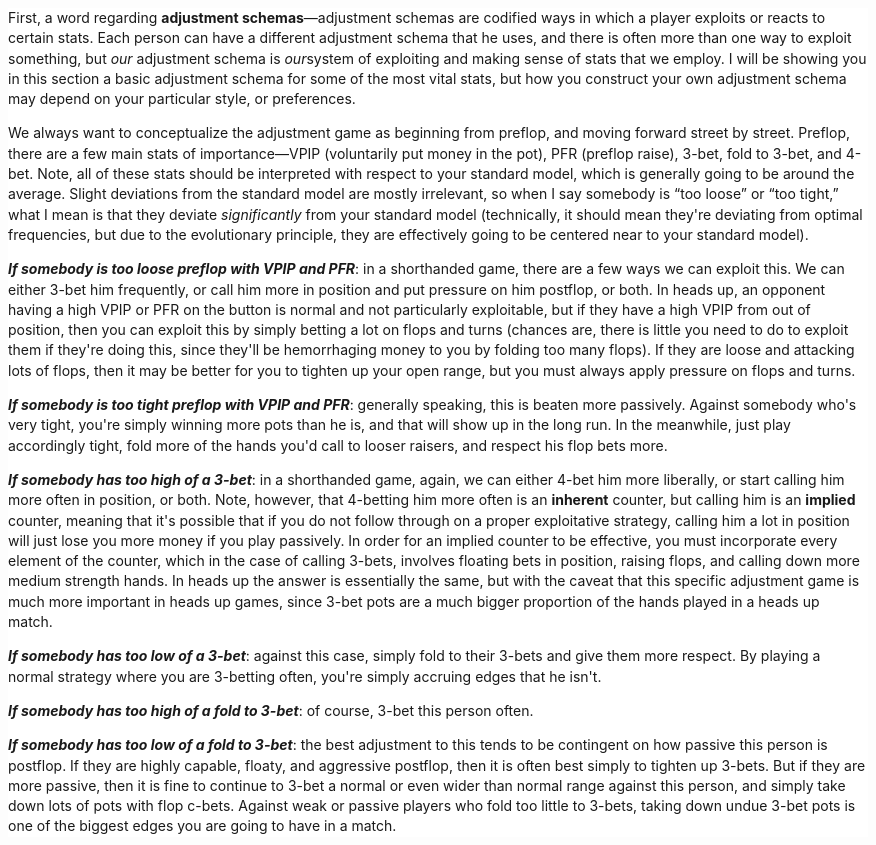 First, a word regarding **adjustment schemas**&mdash;adjustment schemas are codified ways in which a player exploits or reacts to certain stats. Each person can have a different adjustment schema that he uses, and there is often more than one way to exploit something, but *our* adjustment schema is *our*system of exploiting and making sense of stats that we employ. I will be showing you in this section a basic adjustment schema for some of the most vital stats, but how you construct your own adjustment schema may depend on your particular style, or preferences.

We always want to conceptualize the adjustment game as beginning from preflop, and moving forward street by street. Preflop, there are a few main stats of importance&mdash;VPIP (voluntarily put money in the pot), PFR (preflop raise), 3-bet, fold to 3-bet, and 4-bet. Note, all of these stats should be interpreted with respect to your standard model, which is generally going to be around the average. Slight deviations from the standard model are mostly irrelevant, so when I say somebody is &ldquo;too loose&rdquo; or &ldquo;too tight,&rdquo; what I mean is that they deviate *significantly* from your standard model (technically, it should mean they're deviating from optimal frequencies, but due to the evolutionary principle, they are effectively going to be centered near to your standard model).

***If somebody is too loose preflop with VPIP and PFR***: in a shorthanded game, there are a few ways we can exploit this. We can either 3-bet him frequently, or call him more in position and put pressure on him postflop, or both. In heads up, an opponent having a high VPIP or PFR on the button is normal and not particularly exploitable, but if they have a high VPIP from out of position, then you can exploit this by simply betting a lot on flops and turns (chances are, there is little you need to do to exploit them if they're doing this, since they'll be hemorrhaging money to you by folding too many flops). If they are loose and attacking lots of flops, then it may be better for you to tighten up your open range, but you must always apply pressure on flops and turns.

***If somebody is too tight preflop with VPIP and PFR***: generally speaking, this is beaten more passively. Against somebody who's very tight, you're simply winning more pots than he is, and that will show up in the long run. In the meanwhile, just play accordingly tight, fold more of the hands you'd call to looser raisers, and respect his flop bets more.

***If somebody has too high of a 3-bet***: in a shorthanded game, again, we can either 4-bet him more liberally, or start calling him more often in position, or both. Note, however, that 4-betting him more often is an **inherent** counter, but calling him is an **implied** counter, meaning that it's possible that if you do not follow through on a proper exploitative strategy, calling him a lot in position will just lose you more money if you play passively. In order for an implied counter to be effective, you must incorporate every element of the counter, which in the case of calling 3-bets, involves floating bets in position, raising flops, and calling down more medium strength hands. In heads up the answer is essentially the same, but with the caveat that this specific adjustment game is much more important in heads up games, since 3-bet pots are a much bigger proportion of the hands played in a heads up match.

***If somebody has too low of a 3-bet***: against this case, simply fold to their 3-bets and give them more respect. By playing a normal strategy where you are 3-betting often, you're simply accruing edges that he isn't.

***If somebody has too high of a fold to 3-bet***: of course, 3-bet this person often.

***If somebody has too low of a fold to 3-bet***: the best adjustment to this tends to be contingent on how passive this person is postflop. If they are highly capable, floaty, and aggressive postflop, then it is often best simply to tighten up 3-bets. But if they are more passive, then it is fine to continue to 3-bet a normal or even wider than normal range against this person, and simply take down lots of pots with flop c-bets. Against weak or passive players who fold too little to 3-bets, taking down undue 3-bet pots is one of the biggest edges you are going to have in a match.

